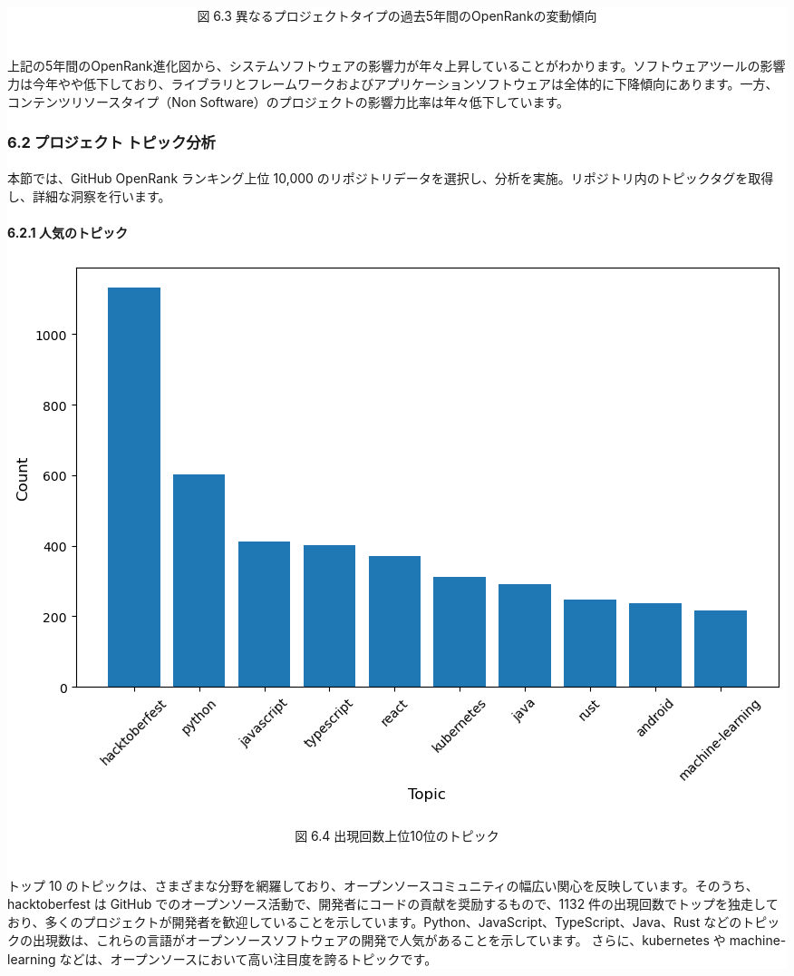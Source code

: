 <center>
図 6.3 異なるプロジェクトタイプの過去5年間のOpenRankの変動傾向
</center>
<br>

上記の5年間のOpenRank進化図から、システムソフトウェアの影響力が年々上昇していることがわかります。ソフトウェアツールの影響力は今年やや低下しており、ライブラリとフレームワークおよびアプリケーションソフトウェアは全体的に下降傾向にあります。一方、コンテンツリソースタイプ（Non Software）のプロジェクトの影響力比率は年々低下しています。

### 6.2 プロジェクト トピック分析

本節では、GitHub OpenRank ランキング上位 10,000 のリポジトリデータを選択し、分析を実施。リポジトリ内のトピックタグを取得し、詳細な洞察を行います。

#### 6.2.1 人気のトピック

![6-4](./public/image/data/chapter_6/6-4.png)
<center>
図 6.4 出現回数上位10位のトピック
</center>
<br>

トップ 10 のトピックは、さまざまな分野を網羅しており、オープンソースコミュニティの幅広い関心を反映しています。そのうち、hacktoberfest は GitHub でのオープンソース活動で、開発者にコードの貢献を奨励するもので、1132 件の出現回数でトップを独走しており、多くのプロジェクトが開発者を歓迎していることを示しています。Python、JavaScript、TypeScript、Java、Rust などのトピックの出現数は、これらの言語がオープンソースソフトウェアの開発で人気があることを示しています。 さらに、kubernetes や machine-learning などは、オープンソースにおいて高い注目度を誇るトピックです。
